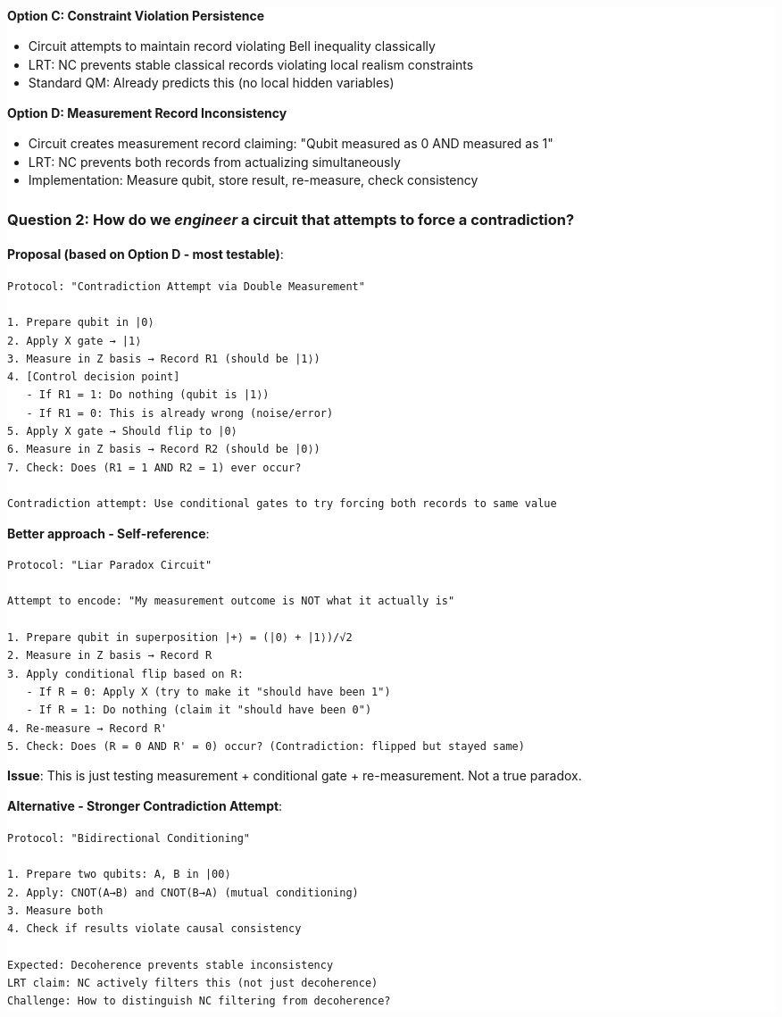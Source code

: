 **Option C: Constraint Violation Persistence**
- Circuit attempts to maintain record violating Bell inequality classically
- LRT: NC prevents stable classical records violating local realism constraints
- Standard QM: Already predicts this (no local hidden variables)

**Option D: Measurement Record Inconsistency**
- Circuit creates measurement record claiming: "Qubit measured as 0 AND measured as 1"
- LRT: NC prevents both records from actualizing simultaneously
- Implementation: Measure qubit, store result, re-measure, check consistency

### Question 2: How do we *engineer* a circuit that attempts to force a contradiction?

**Proposal (based on Option D - most testable)**:

```
Protocol: "Contradiction Attempt via Double Measurement"

1. Prepare qubit in |0⟩
2. Apply X gate → |1⟩
3. Measure in Z basis → Record R1 (should be |1⟩)
4. [Control decision point]
   - If R1 = 1: Do nothing (qubit is |1⟩)
   - If R1 = 0: This is already wrong (noise/error)
5. Apply X gate → Should flip to |0⟩
6. Measure in Z basis → Record R2 (should be |0⟩)
7. Check: Does (R1 = 1 AND R2 = 1) ever occur?

Contradiction attempt: Use conditional gates to try forcing both records to same value
```

**Better approach - Self-reference**:

```
Protocol: "Liar Paradox Circuit"

Attempt to encode: "My measurement outcome is NOT what it actually is"

1. Prepare qubit in superposition |+⟩ = (|0⟩ + |1⟩)/√2
2. Measure in Z basis → Record R
3. Apply conditional flip based on R:
   - If R = 0: Apply X (try to make it "should have been 1")
   - If R = 1: Do nothing (claim it "should have been 0")
4. Re-measure → Record R'
5. Check: Does (R = 0 AND R' = 0) occur? (Contradiction: flipped but stayed same)
```

**Issue**: This is just testing measurement + conditional gate + re-measurement. Not a true paradox.

**Alternative - Stronger Contradiction Attempt**:

```
Protocol: "Bidirectional Conditioning"

1. Prepare two qubits: A, B in |00⟩
2. Apply: CNOT(A→B) and CNOT(B→A) (mutual conditioning)
3. Measure both
4. Check if results violate causal consistency

Expected: Decoherence prevents stable inconsistency
LRT claim: NC actively filters this (not just decoherence)
Challenge: How to distinguish NC filtering from decoherence?
```
